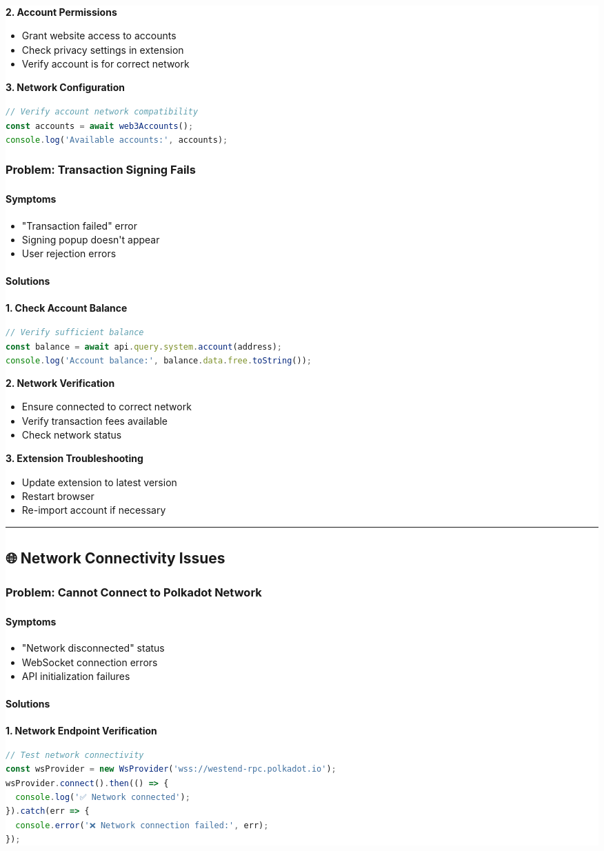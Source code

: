 **2. Account Permissions**
- Grant website access to accounts
- Check privacy settings in extension
- Verify account is for correct network

**3. Network Configuration**
```javascript
// Verify account network compatibility
const accounts = await web3Accounts();
console.log('Available accounts:', accounts);
```

### Problem: Transaction Signing Fails

#### Symptoms
- "Transaction failed" error
- Signing popup doesn't appear
- User rejection errors

#### Solutions

**1. Check Account Balance**
```javascript
// Verify sufficient balance
const balance = await api.query.system.account(address);
console.log('Account balance:', balance.data.free.toString());
```

**2. Network Verification**
- Ensure connected to correct network
- Verify transaction fees available
- Check network status

**3. Extension Troubleshooting**
- Update extension to latest version
- Restart browser
- Re-import account if necessary

---

## 🌐 Network Connectivity Issues

### Problem: Cannot Connect to Polkadot Network

#### Symptoms
- "Network disconnected" status
- WebSocket connection errors
- API initialization failures

#### Solutions

**1. Network Endpoint Verification**
```javascript
// Test network connectivity
const wsProvider = new WsProvider('wss://westend-rpc.polkadot.io');
wsProvider.connect().then(() => {
  console.log('✅ Network connected');
}).catch(err => {
  console.error('❌ Network connection failed:', err);
});
```
